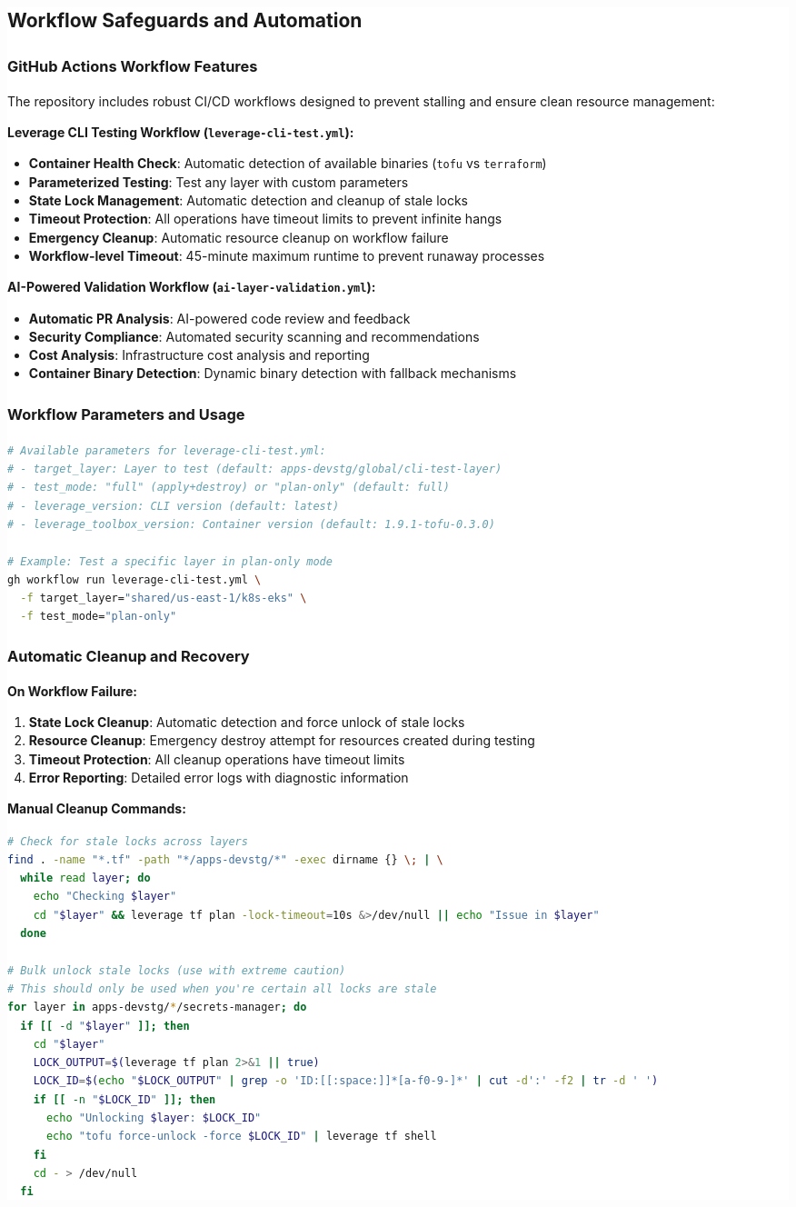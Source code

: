 ## Workflow Safeguards and Automation

### GitHub Actions Workflow Features
The repository includes robust CI/CD workflows designed to prevent stalling and ensure clean resource management:

**Leverage CLI Testing Workflow (`leverage-cli-test.yml`):**
- **Container Health Check**: Automatic detection of available binaries (`tofu` vs `terraform`)
- **Parameterized Testing**: Test any layer with custom parameters
- **State Lock Management**: Automatic detection and cleanup of stale locks
- **Timeout Protection**: All operations have timeout limits to prevent infinite hangs
- **Emergency Cleanup**: Automatic resource cleanup on workflow failure
- **Workflow-level Timeout**: 45-minute maximum runtime to prevent runaway processes

**AI-Powered Validation Workflow (`ai-layer-validation.yml`):**
- **Automatic PR Analysis**: AI-powered code review and feedback
- **Security Compliance**: Automated security scanning and recommendations
- **Cost Analysis**: Infrastructure cost analysis and reporting
- **Container Binary Detection**: Dynamic binary detection with fallback mechanisms

### Workflow Parameters and Usage
```bash
# Available parameters for leverage-cli-test.yml:
# - target_layer: Layer to test (default: apps-devstg/global/cli-test-layer)
# - test_mode: "full" (apply+destroy) or "plan-only" (default: full)
# - leverage_version: CLI version (default: latest)
# - leverage_toolbox_version: Container version (default: 1.9.1-tofu-0.3.0)

# Example: Test a specific layer in plan-only mode
gh workflow run leverage-cli-test.yml \
  -f target_layer="shared/us-east-1/k8s-eks" \
  -f test_mode="plan-only"
```

### Automatic Cleanup and Recovery
**On Workflow Failure:**
1. **State Lock Cleanup**: Automatic detection and force unlock of stale locks
2. **Resource Cleanup**: Emergency destroy attempt for resources created during testing
3. **Timeout Protection**: All cleanup operations have timeout limits
4. **Error Reporting**: Detailed error logs with diagnostic information

**Manual Cleanup Commands:**
```bash
# Check for stale locks across layers
find . -name "*.tf" -path "*/apps-devstg/*" -exec dirname {} \; | \
  while read layer; do
    echo "Checking $layer"
    cd "$layer" && leverage tf plan -lock-timeout=10s &>/dev/null || echo "Issue in $layer"
  done

# Bulk unlock stale locks (use with extreme caution)
# This should only be used when you're certain all locks are stale
for layer in apps-devstg/*/secrets-manager; do
  if [[ -d "$layer" ]]; then
    cd "$layer"
    LOCK_OUTPUT=$(leverage tf plan 2>&1 || true)
    LOCK_ID=$(echo "$LOCK_OUTPUT" | grep -o 'ID:[[:space:]]*[a-f0-9-]*' | cut -d':' -f2 | tr -d ' ')
    if [[ -n "$LOCK_ID" ]]; then
      echo "Unlocking $layer: $LOCK_ID"
      echo "tofu force-unlock -force $LOCK_ID" | leverage tf shell
    fi
    cd - > /dev/null
  fi
```